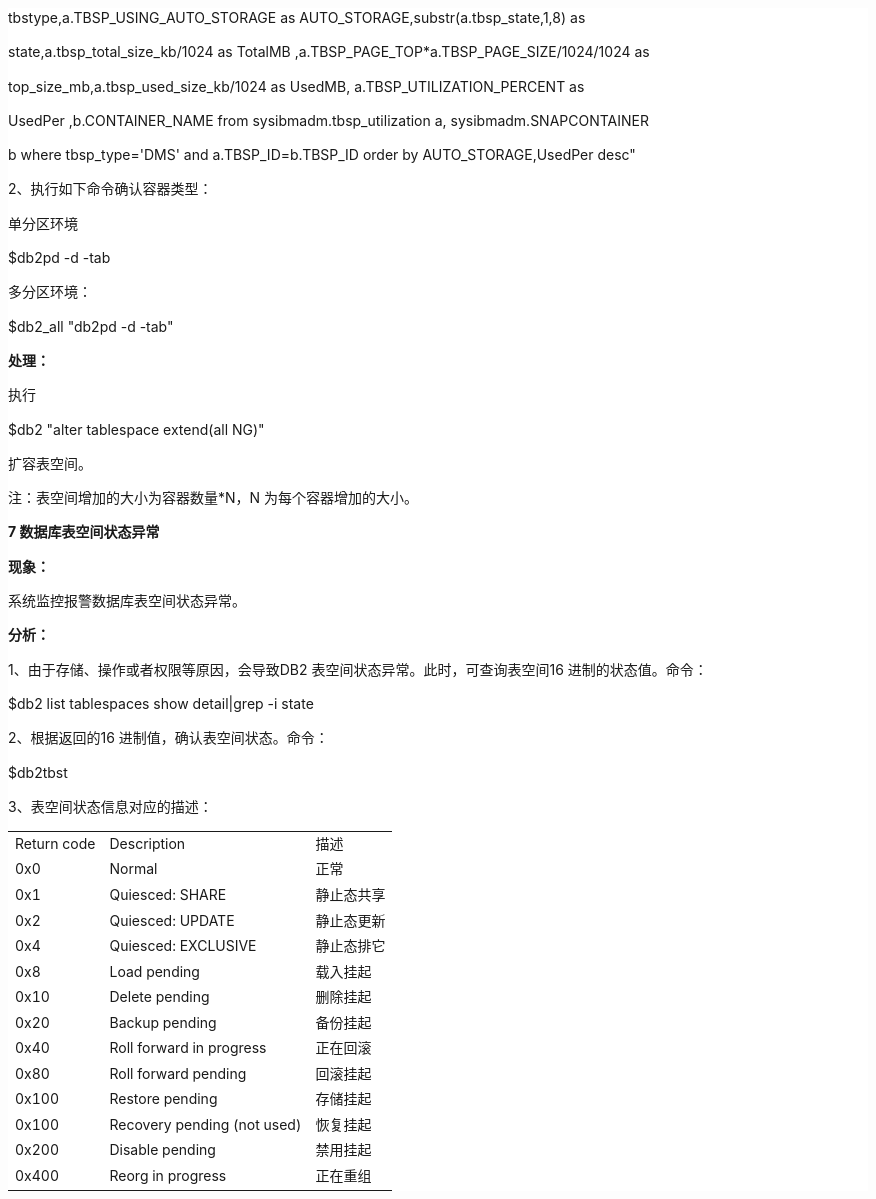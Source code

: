 tbstype,a.TBSP\_USING\_AUTO\_STORAGE as AUTO\_STORAGE,substr(a.tbsp\_state,1,8) as

state,a.tbsp\_total\_size\_kb/1024 as TotalMB ,a.TBSP\_PAGE\_TOP\*a.TBSP\_PAGE\_SIZE/1024/1024 as

top\_size\_mb,a.tbsp\_used\_size\_kb/1024 as UsedMB, a.TBSP\_UTILIZATION\_PERCENT as

UsedPer ,b.CONTAINER\_NAME from sysibmadm.tbsp\_utilization a, sysibmadm.SNAPCONTAINER

b where tbsp\_type='DMS' and a.TBSP\_ID=b.TBSP\_ID order by AUTO\_STORAGE,UsedPer desc"

2、执行如下命令确认容器类型：

单分区环境

$db2pd -d <db> -tab

多分区环境：

$db2\_all "db2pd -d <db> -tab"

**处理：**

执行

$db2 "alter tablespace <name> extend(all NG)"

扩容表空间。

注：表空间增加的大小为容器数量\*N，N 为每个容器增加的大小。

**7 数据库表空间状态异常**

**现象：**

系统监控报警数据库表空间状态异常。

**分析：**

1、由于存储、操作或者权限等原因，会导致DB2 表空间状态异常。此时，可查询表空间16 进制的状态值。命令：

$db2 list tablespaces show detail|grep -i state

2、根据返回的16 进制值，确认表空间状态。命令：

$db2tbst <tablespace state>

3、表空间状态信息对应的描述：

|  |  |  |
| --- | --- | --- |
| Return code | Description | 描述 |
| 0x0 | Normal | 正常 |
| 0x1 | Quiesced: SHARE | 静止态共享 |
| 0x2 | Quiesced: UPDATE | 静止态更新 |
| 0x4 | Quiesced: EXCLUSIVE | 静止态排它 |
| 0x8 | Load pending | 载入挂起 |
| 0x10 | Delete pending | 删除挂起 |
| 0x20 | Backup pending | 备份挂起 |
| 0x40 | Roll forward in progress | 正在回滚 |
| 0x80 | Roll forward pending | 回滚挂起 |
| 0x100 | Restore pending | 存储挂起 |
| 0x100 | Recovery pending (not used) | 恢复挂起 |
| 0x200 | Disable pending | 禁用挂起 |
| 0x400 | Reorg in progress | 正在重组 |